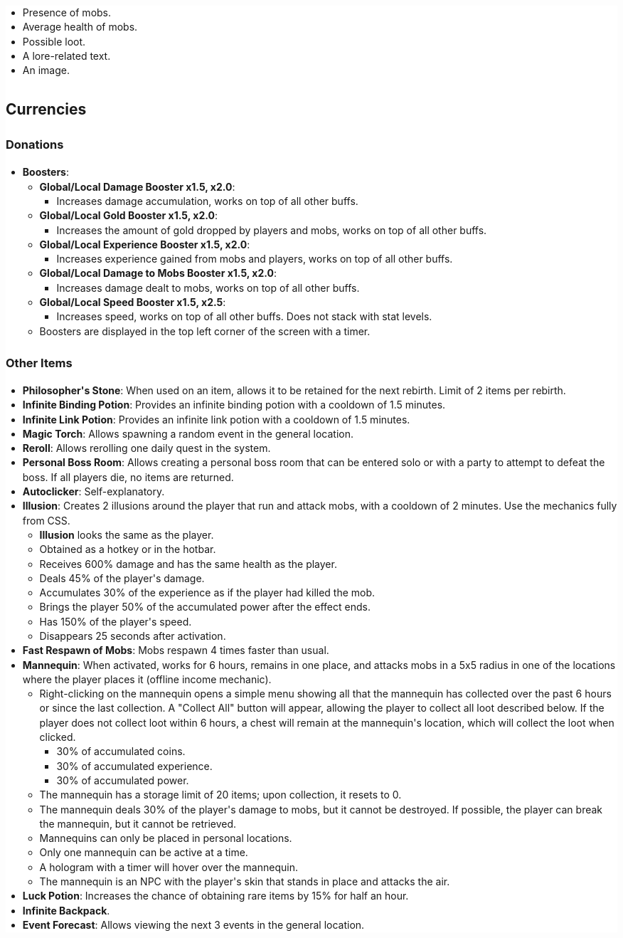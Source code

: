 - Presence of mobs.
- Average health of mobs.
- Possible loot.
- A lore-related text.
- An image.

## Currencies

### Donations
- **Boosters**:
  - **Global/Local Damage Booster x1.5, x2.0**:
    - Increases damage accumulation, works on top of all other buffs.
  - **Global/Local Gold Booster x1.5, x2.0**:
    - Increases the amount of gold dropped by players and mobs, works on top of all other buffs.
  - **Global/Local Experience Booster x1.5, x2.0**:
    - Increases experience gained from mobs and players, works on top of all other buffs.
  - **Global/Local Damage to Mobs Booster x1.5, x2.0**:
    - Increases damage dealt to mobs, works on top of all other buffs.
  - **Global/Local Speed Booster x1.5, x2.5**:
    - Increases speed, works on top of all other buffs. Does not stack with stat levels.
  - Boosters are displayed in the top left corner of the screen with a timer.

### Other Items
- **Philosopher's Stone**: When used on an item, allows it to be retained for the next rebirth. Limit of 2 items per rebirth.
- **Infinite Binding Potion**: Provides an infinite binding potion with a cooldown of 1.5 minutes.
- **Infinite Link Potion**: Provides an infinite link potion with a cooldown of 1.5 minutes.
- **Magic Torch**: Allows spawning a random event in the general location.
- **Reroll**: Allows rerolling one daily quest in the system.
- **Personal Boss Room**: Allows creating a personal boss room that can be entered solo or with a party to attempt to defeat the boss. If all players die, no items are returned.
- **Autoclicker**: Self-explanatory.
- **Illusion**: Creates 2 illusions around the player that run and attack mobs, with a cooldown of 2 minutes. Use the mechanics fully from CSS.
  - **Illusion** looks the same as the player.
  - Obtained as a hotkey or in the hotbar.
  - Receives 600% damage and has the same health as the player.
  - Deals 45% of the player's damage.
  - Accumulates 30% of the experience as if the player had killed the mob.
  - Brings the player 50% of the accumulated power after the effect ends.
  - Has 150% of the player's speed.
  - Disappears 25 seconds after activation.
- **Fast Respawn of Mobs**: Mobs respawn 4 times faster than usual.
- **Mannequin**: When activated, works for 6 hours, remains in one place, and attacks mobs in a 5x5 radius in one of the locations where the player places it (offline income mechanic).
  - Right-clicking on the mannequin opens a simple menu showing all that the mannequin has collected over the past 6 hours or since the last collection. A "Collect All" button will appear, allowing the player to collect all loot described below. If the player does not collect loot within 6 hours, a chest will remain at the mannequin's location, which will collect the loot when clicked.
    - 30% of accumulated coins.
    - 30% of accumulated experience.
    - 30% of accumulated power.
  - The mannequin has a storage limit of 20 items; upon collection, it resets to 0.
  - The mannequin deals 30% of the player's damage to mobs, but it cannot be destroyed. If possible, the player can break the mannequin, but it cannot be retrieved.
  - Mannequins can only be placed in personal locations.
  - Only one mannequin can be active at a time.
  - A hologram with a timer will hover over the mannequin.
  - The mannequin is an NPC with the player's skin that stands in place and attacks the air.
- **Luck Potion**: Increases the chance of obtaining rare items by 15% for half an hour.
- **Infinite Backpack**.
- **Event Forecast**: Allows viewing the next 3 events in the general location.